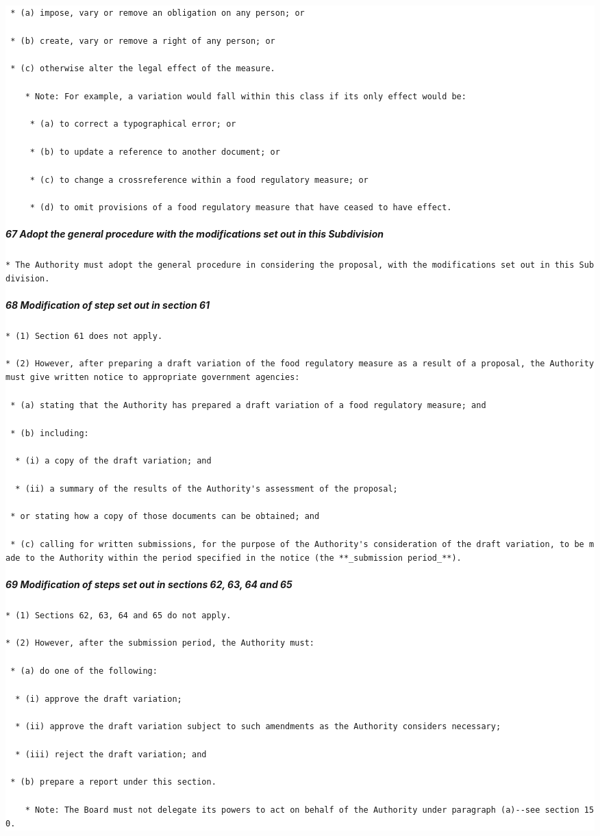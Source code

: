      * (a) impose, vary or remove an obligation on any person; or

     * (b) create, vary or remove a right of any person; or

     * (c) otherwise alter the legal effect of the measure.

        * Note: For example, a variation would fall within this class if its only effect would be:

         * (a) to correct a typographical error; or

         * (b) to update a reference to another document; or

         * (c) to change a crossreference within a food regulatory measure; or

         * (d) to omit provisions of a food regulatory measure that have ceased to have effect.

##### 67  Adopt the general procedure with the modifications set out in this Subdivision

    * The Authority must adopt the general procedure in considering the proposal, with the modifications set out in this Subdivision.

##### 68  Modification of step set out in section 61

    * (1) Section 61 does not apply.

    * (2) However, after preparing a draft variation of the food regulatory measure as a result of a proposal, the Authority must give written notice to appropriate government agencies:

     * (a) stating that the Authority has prepared a draft variation of a food regulatory measure; and

     * (b) including:

      * (i) a copy of the draft variation; and

      * (ii) a summary of the results of the Authority's assessment of the proposal;

     * or stating how a copy of those documents can be obtained; and

     * (c) calling for written submissions, for the purpose of the Authority's consideration of the draft variation, to be made to the Authority within the period specified in the notice (the **_submission period_**).

##### 69  Modification of steps set out in sections 62, 63, 64 and 65

    * (1) Sections 62, 63, 64 and 65 do not apply.

    * (2) However, after the submission period, the Authority must:

     * (a) do one of the following:

      * (i) approve the draft variation;

      * (ii) approve the draft variation subject to such amendments as the Authority considers necessary;

      * (iii) reject the draft variation; and

     * (b) prepare a report under this section.

        * Note: The Board must not delegate its powers to act on behalf of the Authority under paragraph (a)--see section 150.
